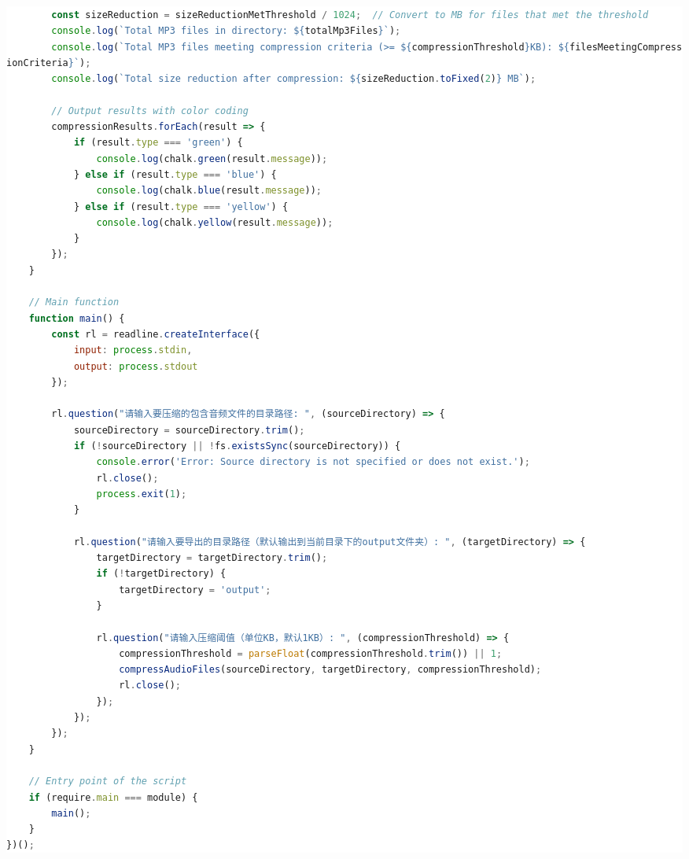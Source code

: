 ```javascript
        const sizeReduction = sizeReductionMetThreshold / 1024;  // Convert to MB for files that met the threshold
        console.log(`Total MP3 files in directory: ${totalMp3Files}`);
        console.log(`Total MP3 files meeting compression criteria (>= ${compressionThreshold}KB): ${filesMeetingCompressionCriteria}`);
        console.log(`Total size reduction after compression: ${sizeReduction.toFixed(2)} MB`);

        // Output results with color coding
        compressionResults.forEach(result => {
            if (result.type === 'green') {
                console.log(chalk.green(result.message));
            } else if (result.type === 'blue') {
                console.log(chalk.blue(result.message));
            } else if (result.type === 'yellow') {
                console.log(chalk.yellow(result.message));
            }
        });
    }

    // Main function
    function main() {
        const rl = readline.createInterface({
            input: process.stdin,
            output: process.stdout
        });

        rl.question("请输入要压缩的包含音频文件的目录路径: ", (sourceDirectory) => {
            sourceDirectory = sourceDirectory.trim();
            if (!sourceDirectory || !fs.existsSync(sourceDirectory)) {
                console.error('Error: Source directory is not specified or does not exist.');
                rl.close();
                process.exit(1);
            }

            rl.question("请输入要导出的目录路径（默认输出到当前目录下的output文件夹）: ", (targetDirectory) => {
                targetDirectory = targetDirectory.trim();
                if (!targetDirectory) {
                    targetDirectory = 'output';
                }

                rl.question("请输入压缩阈值（单位KB，默认1KB）: ", (compressionThreshold) => {
                    compressionThreshold = parseFloat(compressionThreshold.trim()) || 1;
                    compressAudioFiles(sourceDirectory, targetDirectory, compressionThreshold);
                    rl.close();
                });
            });
        });
    }

    // Entry point of the script
    if (require.main === module) {
        main();
    }
})();

```
